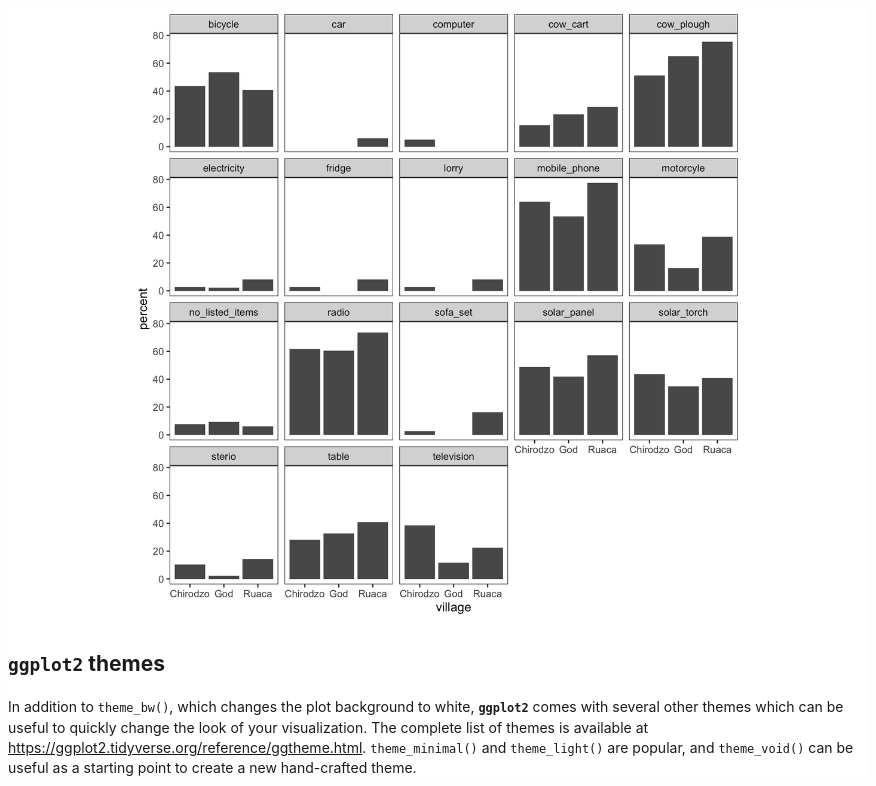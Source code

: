 <img src="../fig/rmd-04-percent-items-barplot-1.png" title="plot of chunk percent-items-barplot" alt="plot of chunk percent-items-barplot" width="612" style="display: block; margin: auto;" />

## **`ggplot2`** themes

In addition to `theme_bw()`, which changes the plot background to white,
**`ggplot2`** comes with several other themes which can be useful to quickly
change the look of your visualization. The complete list of themes is available
at <https://ggplot2.tidyverse.org/reference/ggtheme.html>. `theme_minimal()` and
`theme_light()` are popular, and `theme_void()` can be useful as a starting
point to create a new hand-crafted theme.
